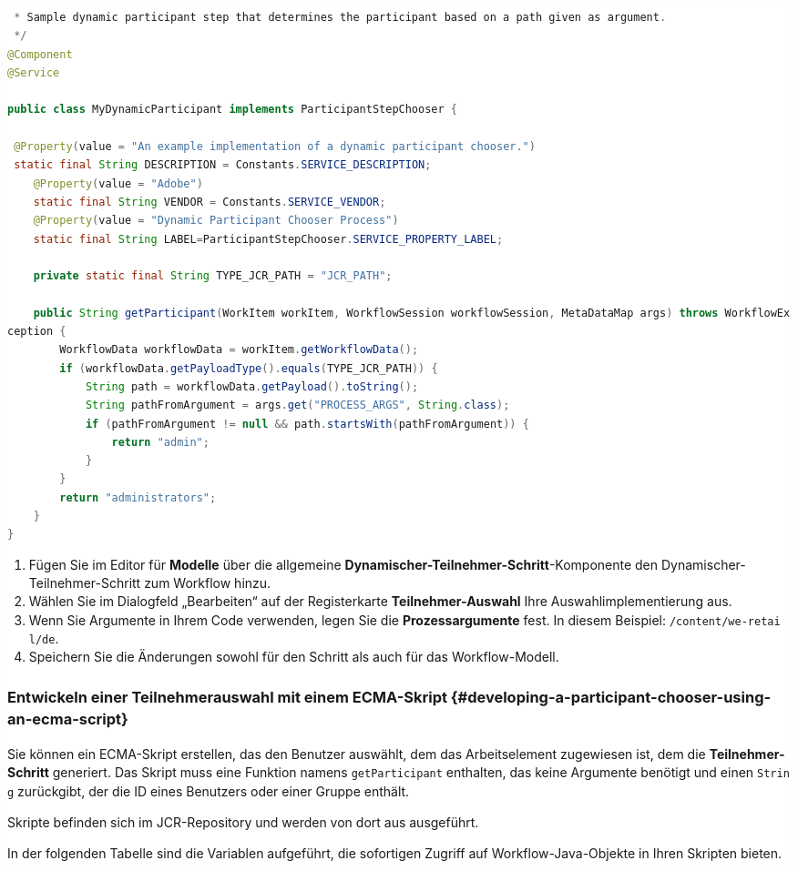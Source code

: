    ```java
    * Sample dynamic participant step that determines the participant based on a path given as argument.
    */
   @Component
   @Service
   
   public class MyDynamicParticipant implements ParticipantStepChooser {
   
    @Property(value = "An example implementation of a dynamic participant chooser.")
    static final String DESCRIPTION = Constants.SERVICE_DESCRIPTION;
       @Property(value = "Adobe")
       static final String VENDOR = Constants.SERVICE_VENDOR;
       @Property(value = "Dynamic Participant Chooser Process")
       static final String LABEL=ParticipantStepChooser.SERVICE_PROPERTY_LABEL;
   
       private static final String TYPE_JCR_PATH = "JCR_PATH";
   
       public String getParticipant(WorkItem workItem, WorkflowSession workflowSession, MetaDataMap args) throws WorkflowException {
           WorkflowData workflowData = workItem.getWorkflowData();
           if (workflowData.getPayloadType().equals(TYPE_JCR_PATH)) {
               String path = workflowData.getPayload().toString();
               String pathFromArgument = args.get("PROCESS_ARGS", String.class);
               if (pathFromArgument != null && path.startsWith(pathFromArgument)) {
                   return "admin";
               }
           }
           return "administrators";
       }
   }
   ```

1. Fügen Sie im Editor für **Modelle** über die allgemeine **Dynamischer-Teilnehmer-Schritt**-Komponente den Dynamischer-Teilnehmer-Schritt zum Workflow hinzu.
1. Wählen Sie im Dialogfeld „Bearbeiten“ auf der Registerkarte **Teilnehmer-Auswahl** Ihre Auswahlimplementierung aus.
1. Wenn Sie Argumente in Ihrem Code verwenden, legen Sie die **Prozessargumente** fest. In diesem Beispiel: `/content/we-retail/de`.
1. Speichern Sie die Änderungen sowohl für den Schritt als auch für das Workflow-Modell.

### Entwickeln einer Teilnehmerauswahl mit einem ECMA-Skript {#developing-a-participant-chooser-using-an-ecma-script}

Sie können ein ECMA-Skript erstellen, das den Benutzer auswählt, dem das Arbeitselement zugewiesen ist, dem die **Teilnehmer-Schritt** generiert. Das Skript muss eine Funktion namens `getParticipant` enthalten, das keine Argumente benötigt und einen `String` zurückgibt, der die ID eines Benutzers oder einer Gruppe enthält.

Skripte befinden sich im JCR-Repository und werden von dort aus ausgeführt.

In der folgenden Tabelle sind die Variablen aufgeführt, die sofortigen Zugriff auf Workflow-Java-Objekte in Ihren Skripten bieten.

